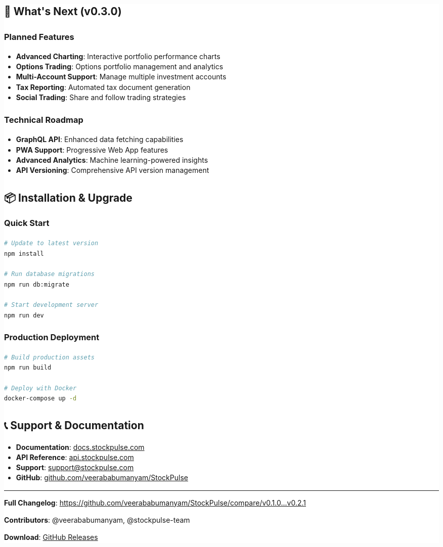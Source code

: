 ## 🔮 What's Next (v0.3.0)

### Planned Features
- **Advanced Charting**: Interactive portfolio performance charts
- **Options Trading**: Options portfolio management and analytics
- **Multi-Account Support**: Manage multiple investment accounts
- **Tax Reporting**: Automated tax document generation
- **Social Trading**: Share and follow trading strategies

### Technical Roadmap
- **GraphQL API**: Enhanced data fetching capabilities
- **PWA Support**: Progressive Web App features
- **Advanced Analytics**: Machine learning-powered insights
- **API Versioning**: Comprehensive API version management

## 📦 Installation & Upgrade

### Quick Start
```bash
# Update to latest version
npm install

# Run database migrations
npm run db:migrate

# Start development server
npm run dev
```

### Production Deployment
```bash
# Build production assets
npm run build

# Deploy with Docker
docker-compose up -d
```

## 📞 Support & Documentation

- **Documentation**: [docs.stockpulse.com](https://docs.stockpulse.com)
- **API Reference**: [api.stockpulse.com](https://api.stockpulse.com)
- **Support**: [support@stockpulse.com](mailto:support@stockpulse.com)
- **GitHub**: [github.com/veerababumanyam/StockPulse](https://github.com/veerababumanyam/StockPulse)

---

**Full Changelog**: https://github.com/veerababumanyam/StockPulse/compare/v0.1.0...v0.2.1

**Contributors**: @veerababumanyam, @stockpulse-team

**Download**: [GitHub Releases](https://github.com/veerababumanyam/StockPulse/releases/tag/v0.2.1) 